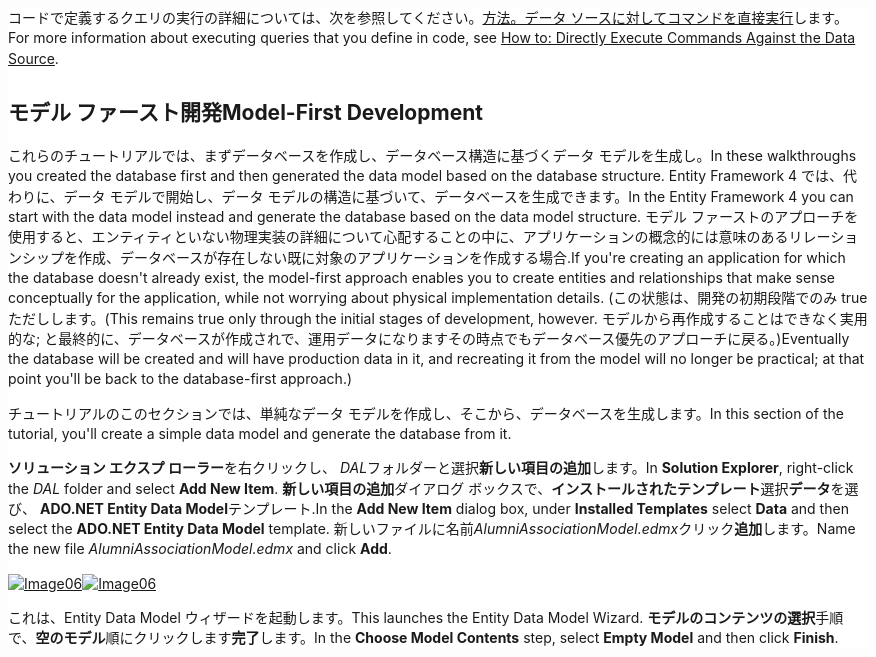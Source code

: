 <span data-ttu-id="2ac56-152">コードで定義するクエリの実行の詳細については、次を参照してください。[方法。データ ソースに対してコマンドを直接実行](https://msdn.microsoft.com/library/ee358769.aspx)します。</span><span class="sxs-lookup"><span data-stu-id="2ac56-152">For more information about executing queries that you define in code, see [How to: Directly Execute Commands Against the Data Source](https://msdn.microsoft.com/library/ee358769.aspx).</span></span>

## <a name="model-first-development"></a><span data-ttu-id="2ac56-153">モデル ファースト開発</span><span class="sxs-lookup"><span data-stu-id="2ac56-153">Model-First Development</span></span>

<span data-ttu-id="2ac56-154">これらのチュートリアルでは、まずデータベースを作成し、データベース構造に基づくデータ モデルを生成し。</span><span class="sxs-lookup"><span data-stu-id="2ac56-154">In these walkthroughs you created the database first and then generated the data model based on the database structure.</span></span> <span data-ttu-id="2ac56-155">Entity Framework 4 では、代わりに、データ モデルで開始し、データ モデルの構造に基づいて、データベースを生成できます。</span><span class="sxs-lookup"><span data-stu-id="2ac56-155">In the Entity Framework 4 you can start with the data model instead and generate the database based on the data model structure.</span></span> <span data-ttu-id="2ac56-156">モデル ファーストのアプローチを使用すると、エンティティといない物理実装の詳細について心配することの中に、アプリケーションの概念的には意味のあるリレーションシップを作成、データベースが存在しない既に対象のアプリケーションを作成する場合.</span><span class="sxs-lookup"><span data-stu-id="2ac56-156">If you're creating an application for which the database doesn't already exist, the model-first approach enables you to create entities and relationships that make sense conceptually for the application, while not worrying about physical implementation details.</span></span> <span data-ttu-id="2ac56-157">(この状態は、開発の初期段階でのみ true ただしします。</span><span class="sxs-lookup"><span data-stu-id="2ac56-157">(This remains true only through the initial stages of development, however.</span></span> <span data-ttu-id="2ac56-158">モデルから再作成することはできなく実用的な; と最終的に、データベースが作成されで、運用データになりますその時点でもデータベース優先のアプローチに戻る。)</span><span class="sxs-lookup"><span data-stu-id="2ac56-158">Eventually the database will be created and will have production data in it, and recreating it from the model will no longer be practical; at that point you'll be back to the database-first approach.)</span></span>

<span data-ttu-id="2ac56-159">チュートリアルのこのセクションでは、単純なデータ モデルを作成し、そこから、データベースを生成します。</span><span class="sxs-lookup"><span data-stu-id="2ac56-159">In this section of the tutorial, you'll create a simple data model and generate the database from it.</span></span>

<span data-ttu-id="2ac56-160">**ソリューション エクスプ ローラー**を右クリックし、 *DAL*フォルダーと選択**新しい項目の追加**します。</span><span class="sxs-lookup"><span data-stu-id="2ac56-160">In **Solution Explorer**, right-click the *DAL* folder and select **Add New Item**.</span></span> <span data-ttu-id="2ac56-161">**新しい項目の追加**ダイアログ ボックスで、**インストールされたテンプレート**選択**データ**を選び、 **ADO.NET Entity Data Model**テンプレート.</span><span class="sxs-lookup"><span data-stu-id="2ac56-161">In the **Add New Item** dialog box, under **Installed Templates** select **Data** and then select the **ADO.NET Entity Data Model** template.</span></span> <span data-ttu-id="2ac56-162">新しいファイルに名前*AlumniAssociationModel.edmx*クリック**追加**します。</span><span class="sxs-lookup"><span data-stu-id="2ac56-162">Name the new file *AlumniAssociationModel.edmx* and click **Add**.</span></span>

<span data-ttu-id="2ac56-163">[![Image06](what-s-new-in-the-entity-framework-4/_static/image10.png)](what-s-new-in-the-entity-framework-4/_static/image9.png)</span><span class="sxs-lookup"><span data-stu-id="2ac56-163">[![Image06](what-s-new-in-the-entity-framework-4/_static/image10.png)](what-s-new-in-the-entity-framework-4/_static/image9.png)</span></span>

<span data-ttu-id="2ac56-164">これは、Entity Data Model ウィザードを起動します。</span><span class="sxs-lookup"><span data-stu-id="2ac56-164">This launches the Entity Data Model Wizard.</span></span> <span data-ttu-id="2ac56-165">**モデルのコンテンツの選択**手順で、**空のモデル**順にクリックします**完了**します。</span><span class="sxs-lookup"><span data-stu-id="2ac56-165">In the **Choose Model Contents** step, select **Empty Model** and then click **Finish**.</span></span>
